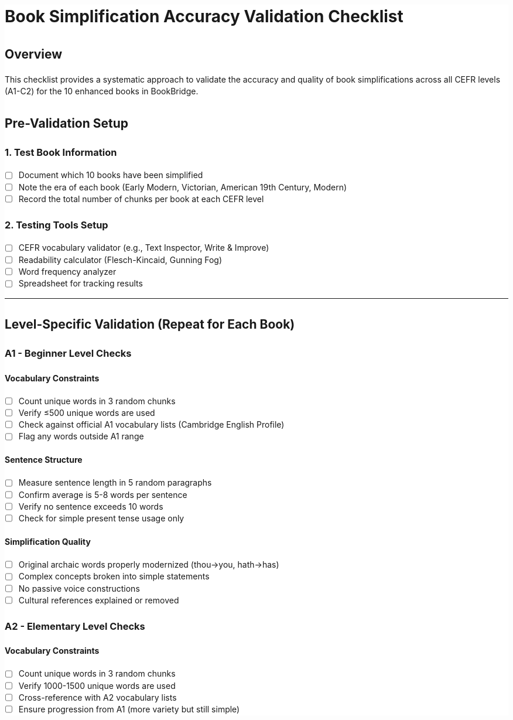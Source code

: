 # Book Simplification Accuracy Validation Checklist

## Overview
This checklist provides a systematic approach to validate the accuracy and quality of book simplifications across all CEFR levels (A1-C2) for the 10 enhanced books in BookBridge.

## Pre-Validation Setup

### 1. Test Book Information
- [ ] Document which 10 books have been simplified
- [ ] Note the era of each book (Early Modern, Victorian, American 19th Century, Modern)
- [ ] Record the total number of chunks per book at each CEFR level

### 2. Testing Tools Setup
- [ ] CEFR vocabulary validator (e.g., Text Inspector, Write & Improve)
- [ ] Readability calculator (Flesch-Kincaid, Gunning Fog)
- [ ] Word frequency analyzer
- [ ] Spreadsheet for tracking results

---

## Level-Specific Validation (Repeat for Each Book)

### A1 - Beginner Level Checks

#### Vocabulary Constraints
- [ ] Count unique words in 3 random chunks
- [ ] Verify ≤500 unique words are used
- [ ] Check against official A1 vocabulary lists (Cambridge English Profile)
- [ ] Flag any words outside A1 range

#### Sentence Structure
- [ ] Measure sentence length in 5 random paragraphs
- [ ] Confirm average is 5-8 words per sentence
- [ ] Verify no sentence exceeds 10 words
- [ ] Check for simple present tense usage only

#### Simplification Quality
- [ ] Original archaic words properly modernized (thou→you, hath→has)
- [ ] Complex concepts broken into simple statements
- [ ] No passive voice constructions
- [ ] Cultural references explained or removed

### A2 - Elementary Level Checks

#### Vocabulary Constraints
- [ ] Count unique words in 3 random chunks
- [ ] Verify 1000-1500 unique words are used
- [ ] Cross-reference with A2 vocabulary lists
- [ ] Ensure progression from A1 (more variety but still simple)
